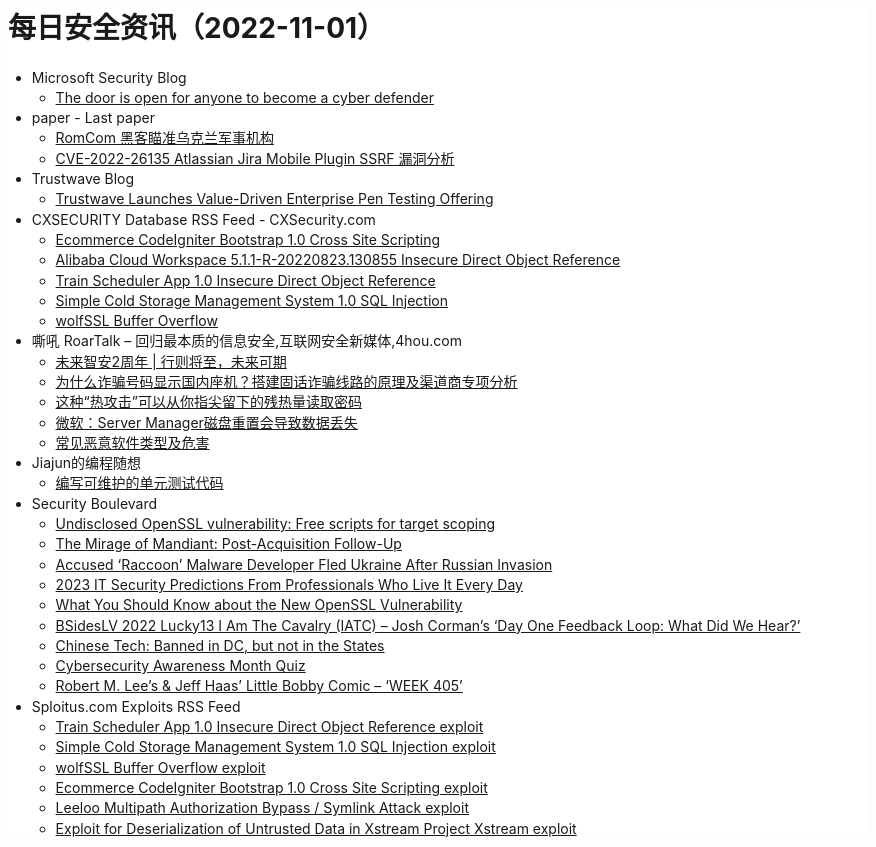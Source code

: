 # 每日安全资讯（2022-11-01）

- Microsoft Security Blog
  - [The door is open for anyone to become a cyber defender](https://www.microsoft.com/en-us/security/blog/2022/10/31/the-door-is-open-for-anyone-to-become-a-cyber-defender/)
- paper - Last paper
  - [RomCom 黑客瞄准乌克兰军事机构](https://paper.seebug.org/1999/)
  - [CVE-2022-26135 Atlassian Jira Mobile Plugin SSRF 漏洞分析](https://paper.seebug.org/1998/)
- Trustwave Blog
  - [Trustwave Launches Value-Driven Enterprise Pen Testing Offering](https://www.trustwave.com/en-us/resources/blogs/trustwave-blog/trustwave-launches-value-driven-enterprise-pen-testing-offering/)
- CXSECURITY Database RSS Feed - CXSecurity.com
  - [Ecommerce CodeIgniter Bootstrap 1.0 Cross Site Scripting](https://cxsecurity.com/issue/WLB-2022100074)
  - [Alibaba Cloud Workspace 5.1.1-R-20220823.130855 Insecure Direct Object Reference](https://cxsecurity.com/issue/WLB-2022100073)
  - [Train Scheduler App 1.0 Insecure Direct Object Reference](https://cxsecurity.com/issue/WLB-2022100072)
  - [Simple Cold Storage Management System 1.0 SQL Injection](https://cxsecurity.com/issue/WLB-2022100071)
  - [wolfSSL Buffer Overflow](https://cxsecurity.com/issue/WLB-2022100070)
- 嘶吼 RoarTalk – 回归最本质的信息安全,互联网安全新媒体,4hou.com
  - [未来智安2周年 | 行则将至，未来可期](https://www.4hou.com/posts/gXWZ)
  - [为什么诈骗号码显示国内座机？搭建固话诈骗线路的原理及渠道商专项分析](https://www.4hou.com/posts/LBmp)
  - [这种“热攻击”可以从你指尖留下的残热量读取密码](https://www.4hou.com/posts/vJvg)
  - [微软：Server Manager磁盘重置会导致数据丢失](https://www.4hou.com/posts/xjWz)
  - [常见恶意软件类型及危害](https://www.4hou.com/posts/YXDO)
- Jiajun的编程随想
  - [编写可维护的单元测试代码](https://jiajunhuang.com/articles/2022_10_31-goconvey.md.html)
- Security Boulevard
  - [Undisclosed OpenSSL vulnerability: Free scripts for target scoping](https://securityboulevard.com/2022/10/undisclosed-openssl-vulnerability-free-scripts-for-target-scoping/)
  - [The Mirage of Mandiant: Post-Acquisition Follow-Up](https://securityboulevard.com/2022/10/the-mirage-of-mandiant-post-acquisition-follow-up/)
  - [Accused ‘Raccoon’ Malware Developer Fled Ukraine After Russian Invasion](https://securityboulevard.com/2022/10/accused-raccoon-malware-developer-fled-ukraine-after-russian-invasion/)
  - [2023 IT Security Predictions From Professionals Who Live It Every Day](https://securityboulevard.com/2022/10/2023-it-security-predictions-from-professionals-who-live-it-every-day/)
  - [What You Should Know about the New OpenSSL Vulnerability](https://securityboulevard.com/2022/10/what-you-should-know-about-the-new-openssl-vulnerability/)
  - [BSidesLV 2022 Lucky13 I Am The Cavalry (IATC) – Josh Corman’s ‘Day One Feedback Loop: What Did We Hear?’](https://securityboulevard.com/2022/10/bsideslv-2022-lucky13-i-am-the-cavalry-iatc-josh-cormans-day-one-feedback-loop-what-did-we-hear/)
  - [Chinese Tech: Banned in DC, but not in the States](https://securityboulevard.com/2022/10/chinese-tech-banned-in-dc-richixbw/)
  - [Cybersecurity Awareness Month Quiz](https://securityboulevard.com/2022/10/cybersecurity-awareness-month-quiz/)
  - [Robert M. Lee’s & Jeff Haas’ Little Bobby Comic – ‘WEEK 405’](https://securityboulevard.com/2022/10/robert-m-lees-jeff-haas-little-bobby-comic-week-405/)
- Sploitus.com Exploits RSS Feed
  - [Train Scheduler App 1.0 Insecure Direct Object Reference exploit](https://sploitus.com/exploit?id=PACKETSTORM:169604&utm_source=rss&utm_medium=rss)
  - [Simple Cold Storage Management System 1.0 SQL Injection exploit](https://sploitus.com/exploit?id=PACKETSTORM:169605&utm_source=rss&utm_medium=rss)
  - [wolfSSL Buffer Overflow exploit](https://sploitus.com/exploit?id=PACKETSTORM:169600&utm_source=rss&utm_medium=rss)
  - [Ecommerce CodeIgniter Bootstrap 1.0 Cross Site Scripting exploit](https://sploitus.com/exploit?id=PACKETSTORM:169582&utm_source=rss&utm_medium=rss)
  - [Leeloo Multipath Authorization Bypass / Symlink Attack exploit](https://sploitus.com/exploit?id=PACKETSTORM:169611&utm_source=rss&utm_medium=rss)
  - [Exploit for Deserialization of Untrusted Data in Xstream Project Xstream exploit](https://sploitus.com/exploit?id=EAE84183-EEEC-5C93-AB4F-725AD31987F9&utm_source=rss&utm_medium=rss)